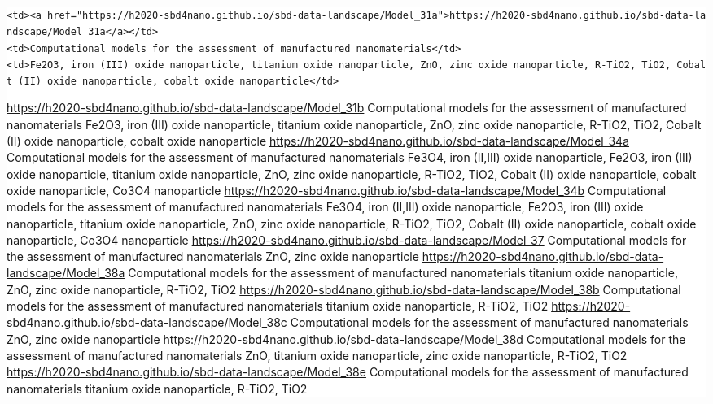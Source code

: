    <td><a href="https://h2020-sbd4nano.github.io/sbd-data-landscape/Model_31a">https://h2020-sbd4nano.github.io/sbd-data-landscape/Model_31a</a></td>
    <td>Computational models for the assessment of manufactured nanomaterials</td>
    <td>Fe2O3, iron (III) oxide nanoparticle, titanium oxide nanoparticle, ZnO, zinc oxide nanoparticle, R-TiO2, TiO2, Cobalt (II) oxide nanoparticle, cobalt oxide nanoparticle</td>
  </tr>
  <tr>
    <td><a href="https://h2020-sbd4nano.github.io/sbd-data-landscape/Model_31b">https://h2020-sbd4nano.github.io/sbd-data-landscape/Model_31b</a></td>
    <td>Computational models for the assessment of manufactured nanomaterials</td>
    <td>Fe2O3, iron (III) oxide nanoparticle, titanium oxide nanoparticle, ZnO, zinc oxide nanoparticle, R-TiO2, TiO2, Cobalt (II) oxide nanoparticle, cobalt oxide nanoparticle</td>
  </tr>
  <tr>
    <td><a href="https://h2020-sbd4nano.github.io/sbd-data-landscape/Model_34a">https://h2020-sbd4nano.github.io/sbd-data-landscape/Model_34a</a></td>
    <td>Computational models for the assessment of manufactured nanomaterials</td>
    <td>Fe3O4, iron (II,III) oxide nanoparticle, Fe2O3, iron (III) oxide nanoparticle, titanium oxide nanoparticle, ZnO, zinc oxide nanoparticle, R-TiO2, TiO2, Cobalt (II) oxide nanoparticle, cobalt oxide nanoparticle, Co3O4 nanoparticle</td>
  </tr>
  <tr>
    <td><a href="https://h2020-sbd4nano.github.io/sbd-data-landscape/Model_34b">https://h2020-sbd4nano.github.io/sbd-data-landscape/Model_34b</a></td>
    <td>Computational models for the assessment of manufactured nanomaterials</td>
    <td>Fe3O4, iron (II,III) oxide nanoparticle, Fe2O3, iron (III) oxide nanoparticle, titanium oxide nanoparticle, ZnO, zinc oxide nanoparticle, R-TiO2, TiO2, Cobalt (II) oxide nanoparticle, cobalt oxide nanoparticle, Co3O4 nanoparticle</td>
  </tr>
  <tr>
    <td><a href="https://h2020-sbd4nano.github.io/sbd-data-landscape/Model_37">https://h2020-sbd4nano.github.io/sbd-data-landscape/Model_37</a></td>
    <td>Computational models for the assessment of manufactured nanomaterials</td>
    <td>ZnO, zinc oxide nanoparticle</td>
  </tr>
  <tr>
    <td><a href="https://h2020-sbd4nano.github.io/sbd-data-landscape/Model_38a">https://h2020-sbd4nano.github.io/sbd-data-landscape/Model_38a</a></td>
    <td>Computational models for the assessment of manufactured nanomaterials</td>
    <td>titanium oxide nanoparticle, ZnO, zinc oxide nanoparticle, R-TiO2, TiO2</td>
  </tr>
  <tr>
    <td><a href="https://h2020-sbd4nano.github.io/sbd-data-landscape/Model_38b">https://h2020-sbd4nano.github.io/sbd-data-landscape/Model_38b</a></td>
    <td>Computational models for the assessment of manufactured nanomaterials</td>
    <td>titanium oxide nanoparticle, R-TiO2, TiO2</td>
  </tr>
  <tr>
    <td><a href="https://h2020-sbd4nano.github.io/sbd-data-landscape/Model_38c">https://h2020-sbd4nano.github.io/sbd-data-landscape/Model_38c</a></td>
    <td>Computational models for the assessment of manufactured nanomaterials</td>
    <td>ZnO, zinc oxide nanoparticle</td>
  </tr>
  <tr>
    <td><a href="https://h2020-sbd4nano.github.io/sbd-data-landscape/Model_38d">https://h2020-sbd4nano.github.io/sbd-data-landscape/Model_38d</a></td>
    <td>Computational models for the assessment of manufactured nanomaterials</td>
    <td>ZnO, titanium oxide nanoparticle, zinc oxide nanoparticle, R-TiO2, TiO2</td>
  </tr>
  <tr>
    <td><a href="https://h2020-sbd4nano.github.io/sbd-data-landscape/Model_38e">https://h2020-sbd4nano.github.io/sbd-data-landscape/Model_38e</a></td>
    <td>Computational models for the assessment of manufactured nanomaterials</td>
    <td>titanium oxide nanoparticle, R-TiO2, TiO2</td>